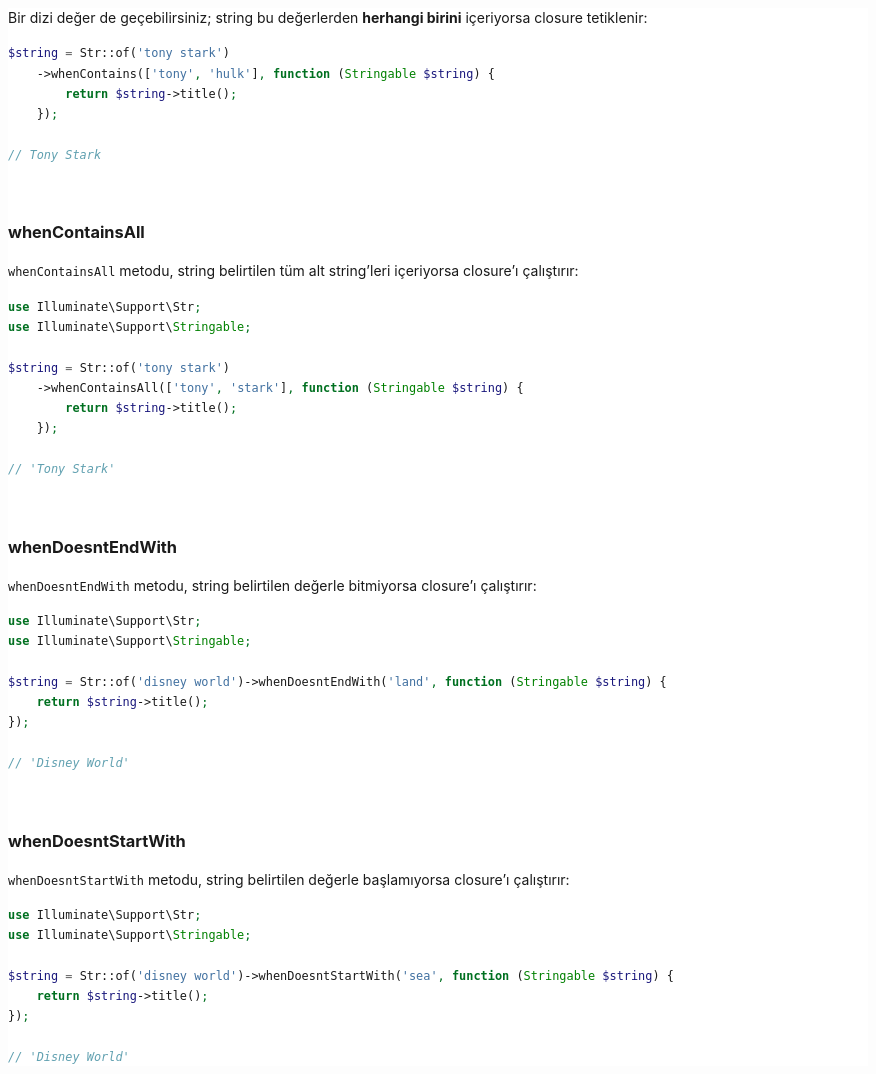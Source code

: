 Bir dizi değer de geçebilirsiniz; string bu değerlerden **herhangi birini** içeriyorsa closure tetiklenir:

```php
$string = Str::of('tony stark')
    ->whenContains(['tony', 'hulk'], function (Stringable $string) {
        return $string->title();
    });

// Tony Stark
```

<br>


### whenContainsAll

`whenContainsAll` metodu, string belirtilen tüm alt string’leri içeriyorsa closure’ı çalıştırır:

```php
use Illuminate\Support\Str;
use Illuminate\Support\Stringable;

$string = Str::of('tony stark')
    ->whenContainsAll(['tony', 'stark'], function (Stringable $string) {
        return $string->title();
    });

// 'Tony Stark'
```

<br>


### whenDoesntEndWith

`whenDoesntEndWith` metodu, string belirtilen değerle bitmiyorsa closure’ı çalıştırır:

```php
use Illuminate\Support\Str;
use Illuminate\Support\Stringable;

$string = Str::of('disney world')->whenDoesntEndWith('land', function (Stringable $string) {
    return $string->title();
});

// 'Disney World'
```

<br>


### whenDoesntStartWith

`whenDoesntStartWith` metodu, string belirtilen değerle başlamıyorsa closure’ı çalıştırır:

```php
use Illuminate\Support\Str;
use Illuminate\Support\Stringable;

$string = Str::of('disney world')->whenDoesntStartWith('sea', function (Stringable $string) {
    return $string->title();
});

// 'Disney World'
```

